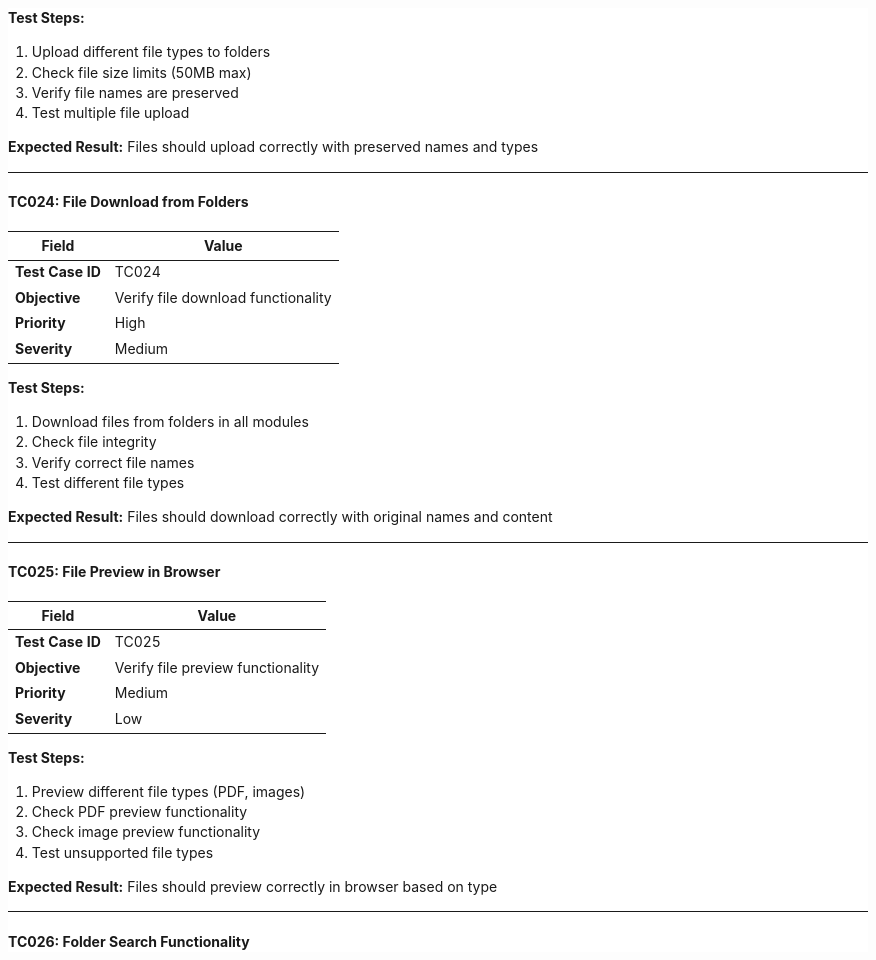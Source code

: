 **Test Steps:**
1. Upload different file types to folders
2. Check file size limits (50MB max)
3. Verify file names are preserved
4. Test multiple file upload

**Expected Result:** Files should upload correctly with preserved names and types

---

#### TC024: File Download from Folders

| Field | Value |
|-------|-------|
| **Test Case ID** | TC024 |
| **Objective** | Verify file download functionality |
| **Priority** | High |
| **Severity** | Medium |

**Test Steps:**
1. Download files from folders in all modules
2. Check file integrity
3. Verify correct file names
4. Test different file types

**Expected Result:** Files should download correctly with original names and content

---

#### TC025: File Preview in Browser

| Field | Value |
|-------|-------|
| **Test Case ID** | TC025 |
| **Objective** | Verify file preview functionality |
| **Priority** | Medium |
| **Severity** | Low |

**Test Steps:**
1. Preview different file types (PDF, images)
2. Check PDF preview functionality
3. Check image preview functionality
4. Test unsupported file types

**Expected Result:** Files should preview correctly in browser based on type

---

#### TC026: Folder Search Functionality
